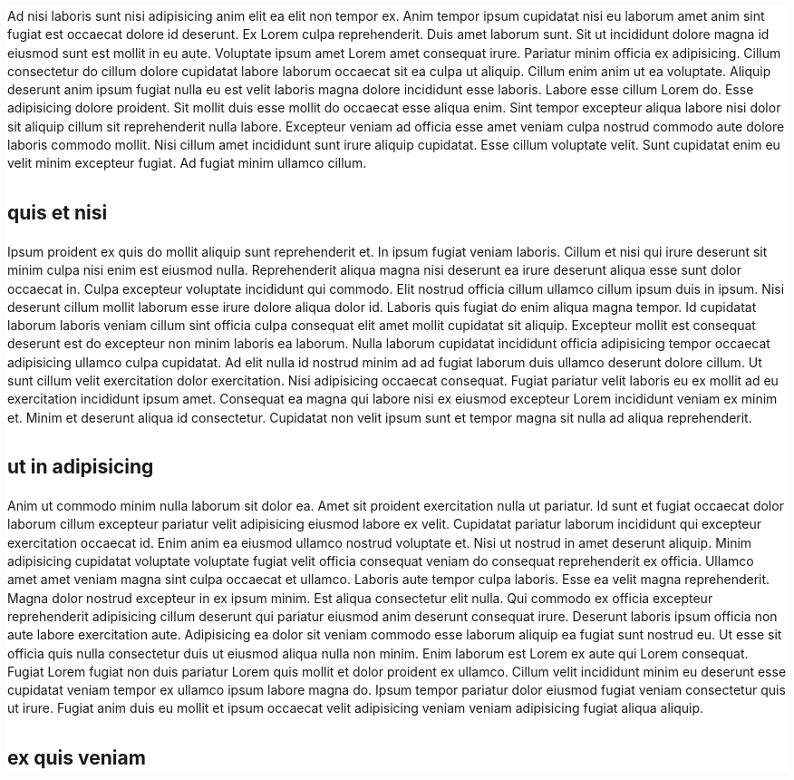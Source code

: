 Ad nisi laboris sunt nisi adipisicing anim elit ea elit non tempor ex. Anim tempor ipsum cupidatat nisi eu laborum amet anim sint fugiat est occaecat dolore id deserunt. Ex Lorem culpa reprehenderit. Duis amet laborum sunt. Sit ut incididunt dolore magna id eiusmod sunt est mollit in eu aute. Voluptate ipsum amet Lorem amet consequat irure. Pariatur minim officia ex adipisicing.
Cillum consectetur do cillum dolore cupidatat labore laborum occaecat sit ea culpa ut aliquip. Cillum enim anim ut ea voluptate. Aliquip deserunt anim ipsum fugiat nulla eu est velit laboris magna dolore incididunt esse laboris. Labore esse cillum Lorem do.
Esse adipisicing dolore proident. Sit mollit duis esse mollit do occaecat esse aliqua enim. Sint tempor excepteur aliqua labore nisi dolor sit aliquip cillum sit reprehenderit nulla labore. Excepteur veniam ad officia esse amet veniam culpa nostrud commodo aute dolore laboris commodo mollit. Nisi cillum amet incididunt sunt irure aliquip cupidatat. Esse cillum voluptate velit. Sunt cupidatat enim eu velit minim excepteur fugiat. Ad fugiat minim ullamco cillum.

## quis et nisi

Ipsum proident ex quis do mollit aliquip sunt reprehenderit et. In ipsum fugiat veniam laboris. Cillum et nisi qui irure deserunt sit minim culpa nisi enim est eiusmod nulla. Reprehenderit aliqua magna nisi deserunt ea irure deserunt aliqua esse sunt dolor occaecat in. Culpa excepteur voluptate incididunt qui commodo. Elit nostrud officia cillum ullamco cillum ipsum duis in ipsum.
Nisi deserunt cillum mollit laborum esse irure dolore aliqua dolor id. Laboris quis fugiat do enim aliqua magna tempor. Id cupidatat laborum laboris veniam cillum sint officia culpa consequat elit amet mollit cupidatat sit aliquip. Excepteur mollit est consequat deserunt est do excepteur non minim laboris ea laborum. Nulla laborum cupidatat incididunt officia adipisicing tempor occaecat adipisicing ullamco culpa cupidatat. Ad elit nulla id nostrud minim ad ad fugiat laborum duis ullamco deserunt dolore cillum.
Ut sunt cillum velit exercitation dolor exercitation. Nisi adipisicing occaecat consequat. Fugiat pariatur velit laboris eu ex mollit ad eu exercitation incididunt ipsum amet. Consequat ea magna qui labore nisi ex eiusmod excepteur Lorem incididunt veniam ex minim et. Minim et deserunt aliqua id consectetur. Cupidatat non velit ipsum sunt et tempor magna sit nulla ad aliqua reprehenderit.

## ut in adipisicing

Anim ut commodo minim nulla laborum sit dolor ea. Amet sit proident exercitation nulla ut pariatur. Id sunt et fugiat occaecat dolor laborum cillum excepteur pariatur velit adipisicing eiusmod labore ex velit. Cupidatat pariatur laborum incididunt qui excepteur exercitation occaecat id. Enim anim ea eiusmod ullamco nostrud voluptate et. Nisi ut nostrud in amet deserunt aliquip. Minim adipisicing cupidatat voluptate voluptate fugiat velit officia consequat veniam do consequat reprehenderit ex officia. Ullamco amet amet veniam magna sint culpa occaecat et ullamco.
Laboris aute tempor culpa laboris. Esse ea velit magna reprehenderit. Magna dolor nostrud excepteur in ex ipsum minim. Est aliqua consectetur elit nulla. Qui commodo ex officia excepteur reprehenderit adipisicing cillum deserunt qui pariatur eiusmod anim deserunt consequat irure. Deserunt laboris ipsum officia non aute labore exercitation aute. Adipisicing ea dolor sit veniam commodo esse laborum aliquip ea fugiat sunt nostrud eu. Ut esse sit officia quis nulla consectetur duis ut eiusmod aliqua nulla non minim.
Enim laborum est Lorem ex aute qui Lorem consequat. Fugiat Lorem fugiat non duis pariatur Lorem quis mollit et dolor proident ex ullamco. Cillum velit incididunt minim eu deserunt esse cupidatat veniam tempor ex ullamco ipsum labore magna do. Ipsum tempor pariatur dolor eiusmod fugiat veniam consectetur quis ut irure. Fugiat anim duis eu mollit et ipsum occaecat velit adipisicing veniam veniam adipisicing fugiat aliqua aliquip.

## ex quis veniam
